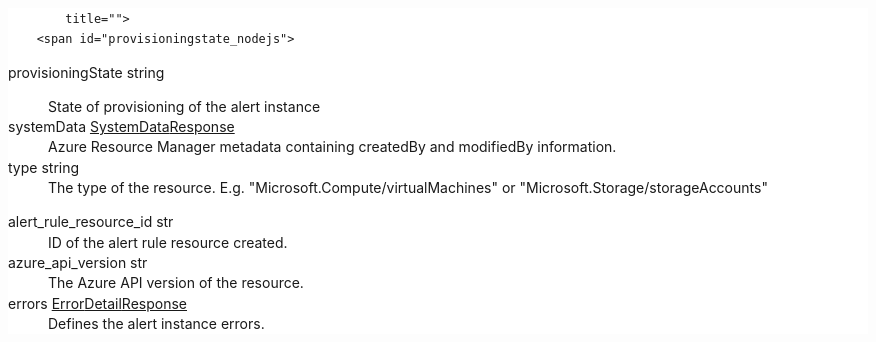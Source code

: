             title="">
        <span id="provisioningstate_nodejs">
<a data-swiftype-name="resource-property" data-swiftype-type="text" href="#provisioningstate_nodejs" style="color: inherit; text-decoration: inherit;">provisioning<wbr>State</a>
</span>
        <span class="property-indicator"></span>
        <span class="property-type">string</span>
    </dt>
    <dd>State of provisioning of the alert instance</dd><dt class="property-"
            title="">
        <span id="systemdata_nodejs">
<a data-swiftype-name="resource-property" data-swiftype-type="text" href="#systemdata_nodejs" style="color: inherit; text-decoration: inherit;">system<wbr>Data</a>
</span>
        <span class="property-indicator"></span>
        <span class="property-type"><a href="#systemdataresponse">System<wbr>Data<wbr>Response</a></span>
    </dt>
    <dd>Azure Resource Manager metadata containing createdBy and modifiedBy information.</dd><dt class="property-"
            title="">
        <span id="type_nodejs">
<a data-swiftype-name="resource-property" data-swiftype-type="text" href="#type_nodejs" style="color: inherit; text-decoration: inherit;">type</a>
</span>
        <span class="property-indicator"></span>
        <span class="property-type">string</span>
    </dt>
    <dd>The type of the resource. E.g. &quot;Microsoft.Compute/virtualMachines&quot; or &quot;Microsoft.Storage/storageAccounts&quot;</dd></dl>
</pulumi-choosable>
</div>

<div>
<pulumi-choosable type="language" values="python">
<dl class="resources-properties"><dt class="property-"
            title="">
        <span id="alert_rule_resource_id_python">
<a data-swiftype-name="resource-property" data-swiftype-type="text" href="#alert_rule_resource_id_python" style="color: inherit; text-decoration: inherit;">alert_<wbr>rule_<wbr>resource_<wbr>id</a>
</span>
        <span class="property-indicator"></span>
        <span class="property-type">str</span>
    </dt>
    <dd>ID of the alert rule resource created.</dd><dt class="property-"
            title="">
        <span id="azure_api_version_python">
<a data-swiftype-name="resource-property" data-swiftype-type="text" href="#azure_api_version_python" style="color: inherit; text-decoration: inherit;">azure_<wbr>api_<wbr>version</a>
</span>
        <span class="property-indicator"></span>
        <span class="property-type">str</span>
    </dt>
    <dd>The Azure API version of the resource.</dd><dt class="property-"
            title="">
        <span id="errors_python">
<a data-swiftype-name="resource-property" data-swiftype-type="text" href="#errors_python" style="color: inherit; text-decoration: inherit;">errors</a>
</span>
        <span class="property-indicator"></span>
        <span class="property-type"><a href="#errordetailresponse">Error<wbr>Detail<wbr>Response</a></span>
    </dt>
    <dd>Defines the alert instance errors.</dd><dt class="property-"
            title="">
        <span id="id_python">